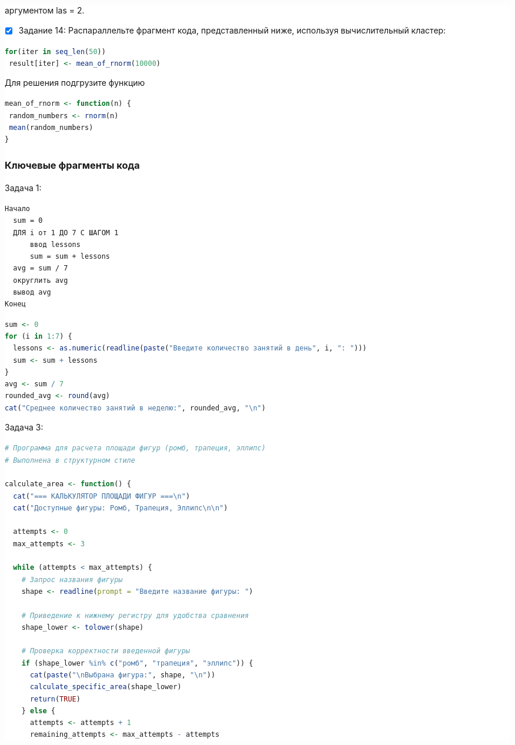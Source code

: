 аргументом las = 2.
- [x] Задание 14: Распараллельте фрагмент кода, представленный ниже, используя вычислительный
кластер:
```r
for(iter in seq_len(50))
 result[iter] <- mean_of_rnorm(10000)
```
Для решения подгрузите функцию
```r
mean_of_rnorm <- function(n) {
 random_numbers <- rnorm(n)
 mean(random_numbers)
}
```

### Ключевые фрагменты кода
Задача 1:
```text
Начало
  sum = 0
  ДЛЯ i от 1 ДО 7 С ШАГОМ 1 
      ввод lessons
      sum = sum + lessons
  avg = sum / 7
  округлить avg
  вывод avg
Конец
```
```R
sum <- 0
for (i in 1:7) {
  lessons <- as.numeric(readline(paste("Введите количество занятий в день", i, ": ")))
  sum <- sum + lessons
}
avg <- sum / 7
rounded_avg <- round(avg)
cat("Среднее количество занятий в неделю:", rounded_avg, "\n")
```
Задача 3:
```R
# Программа для расчета площади фигур (ромб, трапеция, эллипс)
# Выполнена в структурном стиле

calculate_area <- function() {
  cat("=== КАЛЬКУЛЯТОР ПЛОЩАДИ ФИГУР ===\n")
  cat("Доступные фигуры: Ромб, Трапеция, Эллипс\n\n")
  
  attempts <- 0
  max_attempts <- 3
  
  while (attempts < max_attempts) {
    # Запрос названия фигуры
    shape <- readline(prompt = "Введите название фигуры: ")
    
    # Приведение к нижнему регистру для удобства сравнения
    shape_lower <- tolower(shape)
    
    # Проверка корректности введенной фигуры
    if (shape_lower %in% c("ромб", "трапеция", "эллипс")) {
      cat(paste("\nВыбрана фигура:", shape, "\n"))
      calculate_specific_area(shape_lower)
      return(TRUE)
    } else {
      attempts <- attempts + 1
      remaining_attempts <- max_attempts - attempts
```